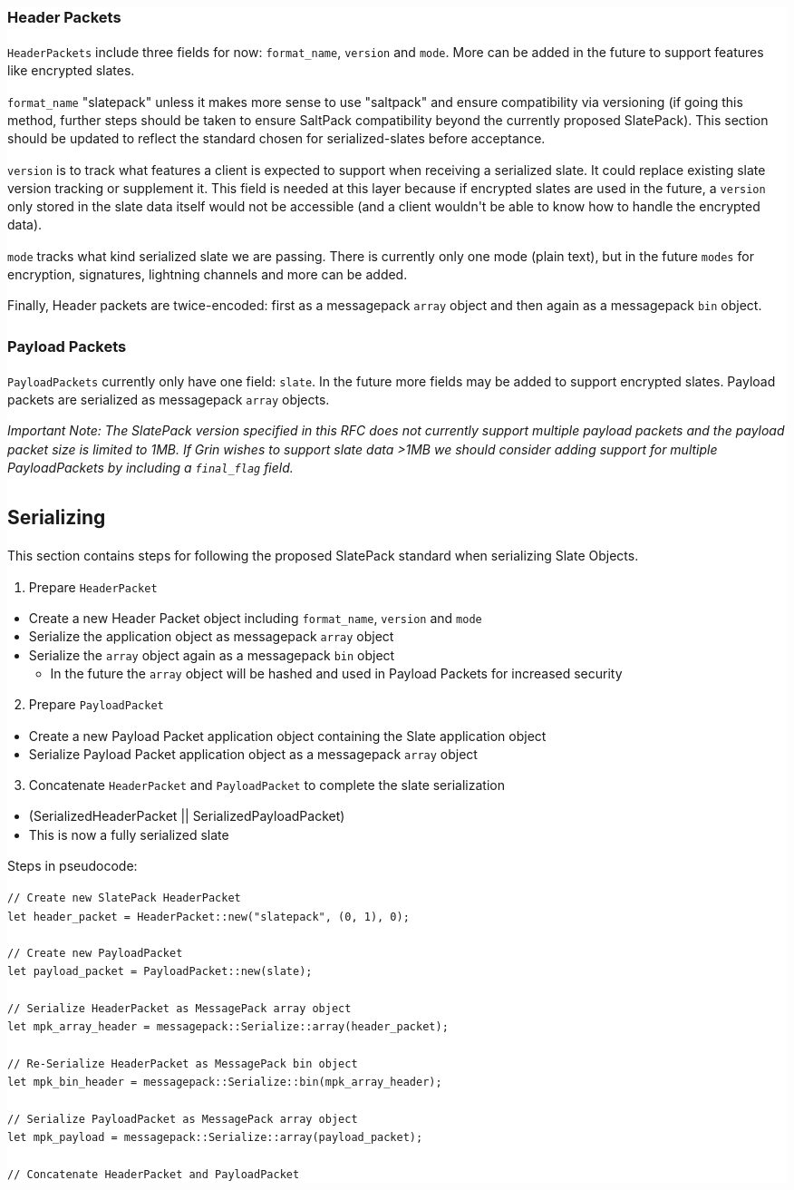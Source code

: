 ### Header Packets
[header-packets]: #header-packets

`HeaderPackets` include three fields for now: `format_name`, `version` and `mode`. More can be added in the future to support features like encrypted slates.

`format_name` "slatepack" unless it makes more sense to use "saltpack" and ensure compatibility via versioning (if going this method, further steps should be taken to ensure SaltPack compatibility beyond the currently proposed SlatePack). This section should be updated to reflect the standard chosen for serialized-slates before acceptance.

`version` is to track what features a client is expected to support when receiving a serialized slate. It could replace existing slate version tracking or supplement it. This field is needed at this layer because if encrypted slates are used in the future, a `version` only stored in the slate data itself would not be accessible (and a client wouldn't be able to know how to handle the encrypted data).

`mode` tracks what kind serialized slate we are passing. There is currently only one mode (plain text), but in the future `modes` for encryption, signatures, lightning channels and more can be added.

Finally, Header packets are twice-encoded: first as a messagepack `array` object and then again as a messagepack `bin` object.

### Payload Packets
[payload-packets]: #payload-packets

`PayloadPackets` currently only have one field: `slate`. In the future more fields may be added to support encrypted slates. Payload packets are serialized as messagepack `array` objects.

*Important Note: The SlatePack version specified in this RFC does not currently support multiple payload packets and the payload packet size is limited to 1MB. If Grin wishes to support slate data >1MB we should consider adding support for multiple PayloadPackets by including a `final_flag` field.*

## Serializing
[serializing]: #serializing

This section contains steps for following the proposed SlatePack standard when serializing Slate Objects.

1. Prepare `HeaderPacket`
  - Create a new Header Packet object including `format_name`, `version` and `mode`
  - Serialize the application object as messagepack `array` object
  - Serialize the `array` object again as a messagepack `bin` object
    - In the future the `array` object will be hashed and used in Payload Packets for increased security
2. Prepare `PayloadPacket`
  - Create a new Payload Packet application object containing the Slate application object
  - Serialize Payload Packet application object as a messagepack `array` object
3. Concatenate `HeaderPacket` and `PayloadPacket` to complete the slate serialization
  - (SerializedHeaderPacket || SerializedPayloadPacket)
  - This is now a fully serialized slate

Steps in pseudocode:
```
// Create new SlatePack HeaderPacket
let header_packet = HeaderPacket::new("slatepack", (0, 1), 0);

// Create new PayloadPacket         
let payload_packet = PayloadPacket::new(slate);    

// Serialize HeaderPacket as MessagePack array object
let mpk_array_header = messagepack::Serialize::array(header_packet);

// Re-Serialize HeaderPacket as MessagePack bin object
let mpk_bin_header = messagepack::Serialize::bin(mpk_array_header);

// Serialize PayloadPacket as MessagePack array object
let mpk_payload = messagepack::Serialize::array(payload_packet);  

// Concatenate HeaderPacket and PayloadPacket
```

[summary]: #summary
[motivation]: #motivation
[community-level-explanation]: #community-level-explanation
[reference-level-explanation]: #reference-level-explanation
[serialization-packets]: #serialization-packets
[deserialized]: #deserialized
[future-versions]: #future-versions
[drawbacks]: #drawbacks
[rationale-and-alternatives]: #rationale-and-alternatives
[alternative-serialization-methods-considered]: #alternative-serialization-methods-considered
[prior-art]: #prior-art
[unresolved-questions]: #unresolved-questions
[future-possibilities]: #future-possibilities
[references]: #references
